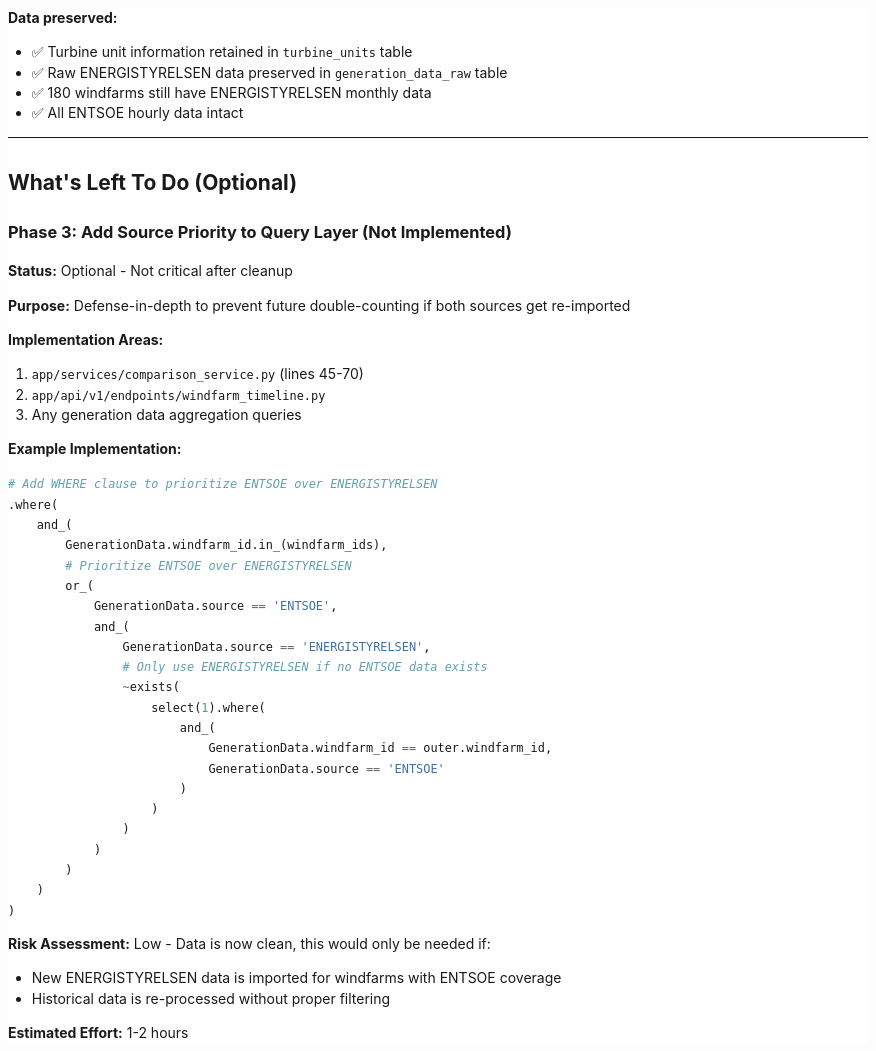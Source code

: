 **Data preserved:**
- ✅ Turbine unit information retained in `turbine_units` table
- ✅ Raw ENERGISTYRELSEN data preserved in `generation_data_raw` table
- ✅ 180 windfarms still have ENERGISTYRELSEN monthly data
- ✅ All ENTSOE hourly data intact

---

## What's Left To Do (Optional)

### Phase 3: Add Source Priority to Query Layer (Not Implemented)

**Status:** Optional - Not critical after cleanup

**Purpose:** Defense-in-depth to prevent future double-counting if both sources get re-imported

**Implementation Areas:**
1. `app/services/comparison_service.py` (lines 45-70)
2. `app/api/v1/endpoints/windfarm_timeline.py`
3. Any generation data aggregation queries

**Example Implementation:**
```python
# Add WHERE clause to prioritize ENTSOE over ENERGISTYRELSEN
.where(
    and_(
        GenerationData.windfarm_id.in_(windfarm_ids),
        # Prioritize ENTSOE over ENERGISTYRELSEN
        or_(
            GenerationData.source == 'ENTSOE',
            and_(
                GenerationData.source == 'ENERGISTYRELSEN',
                # Only use ENERGISTYRELSEN if no ENTSOE data exists
                ~exists(
                    select(1).where(
                        and_(
                            GenerationData.windfarm_id == outer.windfarm_id,
                            GenerationData.source == 'ENTSOE'
                        )
                    )
                )
            )
        )
    )
)
```

**Risk Assessment:** Low - Data is now clean, this would only be needed if:
- New ENERGISTYRELSEN data is imported for windfarms with ENTSOE coverage
- Historical data is re-processed without proper filtering

**Estimated Effort:** 1-2 hours
